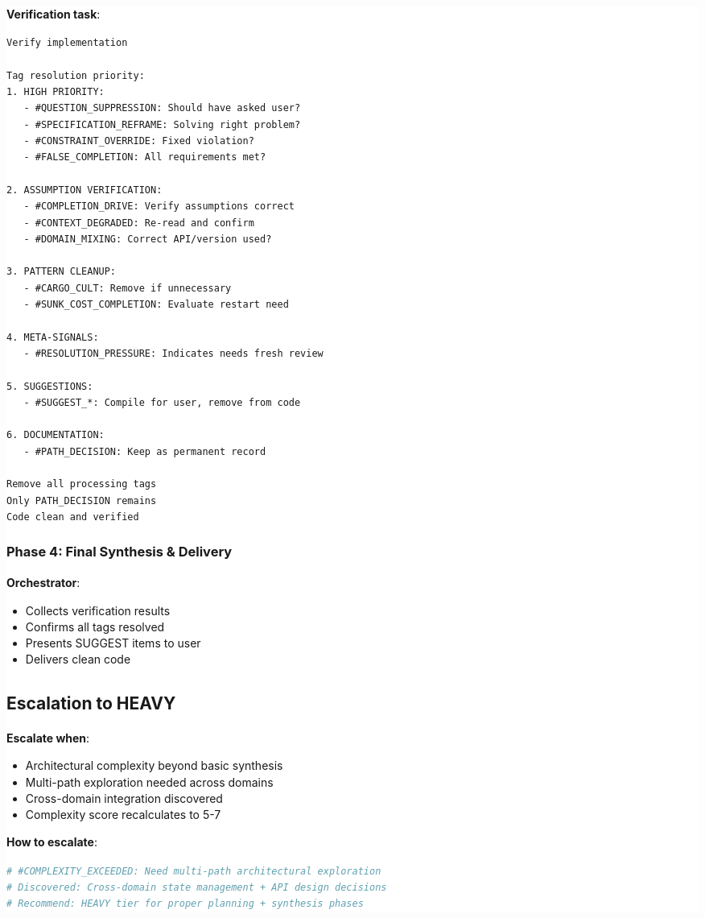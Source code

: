 **Verification task**:
```
Verify implementation

Tag resolution priority:
1. HIGH PRIORITY:
   - #QUESTION_SUPPRESSION: Should have asked user?
   - #SPECIFICATION_REFRAME: Solving right problem?
   - #CONSTRAINT_OVERRIDE: Fixed violation?
   - #FALSE_COMPLETION: All requirements met?

2. ASSUMPTION VERIFICATION:
   - #COMPLETION_DRIVE: Verify assumptions correct
   - #CONTEXT_DEGRADED: Re-read and confirm
   - #DOMAIN_MIXING: Correct API/version used?

3. PATTERN CLEANUP:
   - #CARGO_CULT: Remove if unnecessary
   - #SUNK_COST_COMPLETION: Evaluate restart need

4. META-SIGNALS:
   - #RESOLUTION_PRESSURE: Indicates needs fresh review

5. SUGGESTIONS:
   - #SUGGEST_*: Compile for user, remove from code

6. DOCUMENTATION:
   - #PATH_DECISION: Keep as permanent record

Remove all processing tags
Only PATH_DECISION remains
Code clean and verified
```

### Phase 4: Final Synthesis & Delivery

**Orchestrator**:
- Collects verification results
- Confirms all tags resolved
- Presents SUGGEST items to user
- Delivers clean code

## Escalation to HEAVY

**Escalate when**:
- Architectural complexity beyond basic synthesis
- Multi-path exploration needed across domains
- Cross-domain integration discovered
- Complexity score recalculates to 5-7

**How to escalate**:
```python
# #COMPLEXITY_EXCEEDED: Need multi-path architectural exploration
# Discovered: Cross-domain state management + API design decisions
# Recommend: HEAVY tier for proper planning + synthesis phases
```
